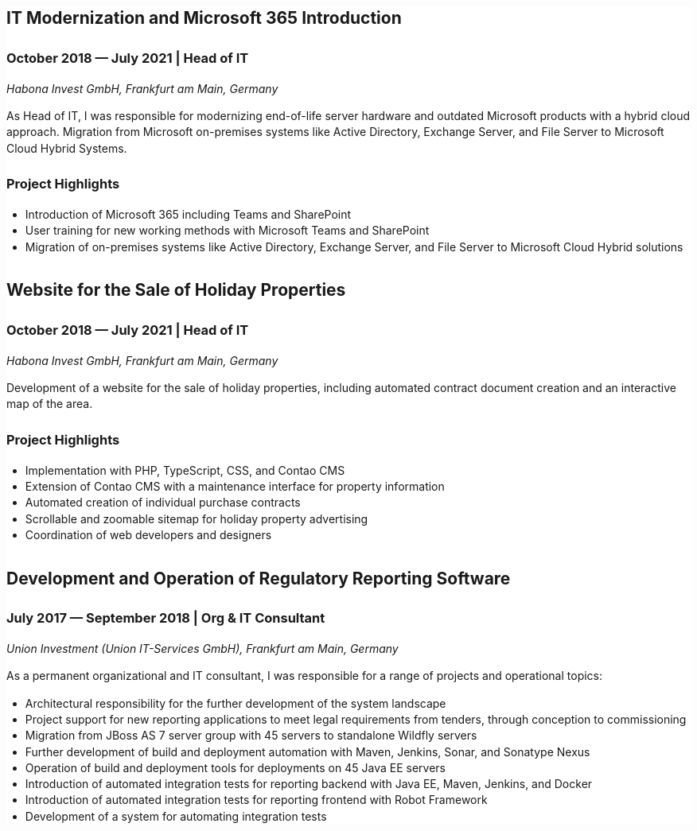 ## IT Modernization and Microsoft 365 Introduction

### **October 2018 — July 2021** | Head of IT

*Habona Invest GmbH, Frankfurt am Main, Germany*

As Head of IT, I was responsible for modernizing end-of-life server hardware and outdated Microsoft products with a
hybrid cloud approach.
Migration from Microsoft on-premises systems like Active Directory, Exchange Server, and File Server to Microsoft Cloud
Hybrid Systems.

### **Project Highlights**

- Introduction of Microsoft 365 including Teams and SharePoint
- User training for new working methods with Microsoft Teams and SharePoint
- Migration of on-premises systems like Active Directory, Exchange Server, and File Server to Microsoft Cloud Hybrid
  solutions

## Website for the Sale of Holiday Properties

### **October 2018 — July 2021** | Head of IT

*Habona Invest GmbH, Frankfurt am Main, Germany*

Development of a website for the sale of holiday properties, including automated contract document creation and an
interactive map of the area.

### **Project Highlights**

- Implementation with PHP, TypeScript, CSS, and Contao CMS
- Extension of Contao CMS with a maintenance interface for property information
- Automated creation of individual purchase contracts
- Scrollable and zoomable sitemap for holiday property advertising
- Coordination of web developers and designers

## Development and Operation of Regulatory Reporting Software

### **July 2017 — September 2018** | Org & IT Consultant

*Union Investment (Union IT-Services GmbH), Frankfurt am Main, Germany*

As a permanent organizational and IT consultant, I was responsible for a range of projects and operational topics:

- Architectural responsibility for the further development of the system landscape
- Project support for new reporting applications to meet legal requirements from tenders, through conception to
  commissioning
- Migration from JBoss AS 7 server group with 45 servers to standalone Wildfly servers
- Further development of build and deployment automation with Maven, Jenkins, Sonar, and Sonatype Nexus
- Operation of build and deployment tools for deployments on 45 Java EE servers
- Introduction of automated integration tests for reporting backend with Java EE, Maven, Jenkins, and Docker
- Introduction of automated integration tests for reporting frontend with Robot Framework
- Development of a system for automating integration tests
